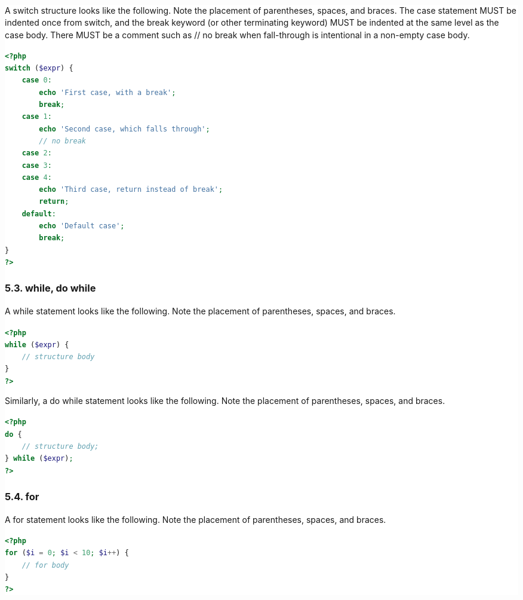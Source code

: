 A switch structure looks like the following. Note the placement of parentheses, spaces, and braces. The case statement MUST be indented once from switch, and the break keyword (or other terminating keyword) MUST be indented at the same level as the case body. There MUST be a comment such as // no break when fall-through is intentional in a non-empty case body.

```php
<?php
switch ($expr) {
    case 0:
        echo 'First case, with a break';
        break;
    case 1:
        echo 'Second case, which falls through';
        // no break
    case 2:
    case 3:
    case 4:
        echo 'Third case, return instead of break';
        return;
    default:
        echo 'Default case';
        break;
}
?>
```

### 5.3. while, do while

A while statement looks like the following. Note the placement of parentheses, spaces, and braces.

```php
<?php
while ($expr) {
    // structure body
}
?>
```

Similarly, a do while statement looks like the following. Note the placement of parentheses, spaces, and braces.

```php
<?php
do {
    // structure body;
} while ($expr);
?>
```

### 5.4. for

A for statement looks like the following. Note the placement of parentheses, spaces, and braces.

```php
<?php
for ($i = 0; $i < 10; $i++) {
    // for body
}
?>
```
